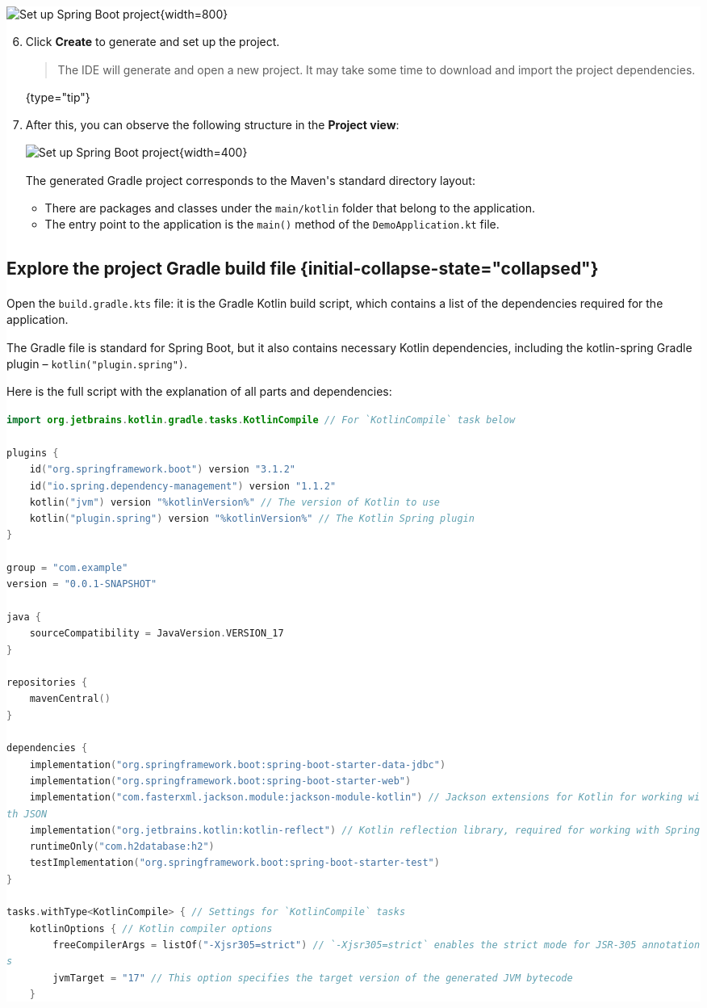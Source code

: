    ![Set up Spring Boot project](set-up-spring-boot-project.png){width=800}

6. Click **Create** to generate and set up the project.

   > The IDE will generate and open a new project. It may take some time to download and import the project dependencies.
   >
   {type="tip"} 

7. After this, you can observe the following structure in the **Project view**:

   ![Set up Spring Boot project](spring-boot-project-view.png){width=400}

   The generated Gradle project corresponds to the Maven's standard directory layout:
   * There are packages and classes under the `main/kotlin` folder that belong to the application.
   * The entry point to the application is the `main()` method of the `DemoApplication.kt` file.

## Explore the project Gradle build file {initial-collapse-state="collapsed"}

Open the `build.gradle.kts` file: it is the Gradle Kotlin build script, which contains a list of the dependencies required for the application.

The Gradle file is standard for Spring Boot, but it also contains necessary Kotlin dependencies, including the kotlin-spring Gradle plugin – `kotlin("plugin.spring")`.

Here is the full script with the explanation of all parts and dependencies:

```kotlin
import org.jetbrains.kotlin.gradle.tasks.KotlinCompile // For `KotlinCompile` task below

plugins { 
    id("org.springframework.boot") version "3.1.2"
    id("io.spring.dependency-management") version "1.1.2"
    kotlin("jvm") version "%kotlinVersion%" // The version of Kotlin to use
    kotlin("plugin.spring") version "%kotlinVersion%" // The Kotlin Spring plugin
}

group = "com.example"
version = "0.0.1-SNAPSHOT"

java {
    sourceCompatibility = JavaVersion.VERSION_17
}

repositories {
    mavenCentral()
}

dependencies { 
    implementation("org.springframework.boot:spring-boot-starter-data-jdbc") 
    implementation("org.springframework.boot:spring-boot-starter-web") 
    implementation("com.fasterxml.jackson.module:jackson-module-kotlin") // Jackson extensions for Kotlin for working with JSON
    implementation("org.jetbrains.kotlin:kotlin-reflect") // Kotlin reflection library, required for working with Spring
    runtimeOnly("com.h2database:h2") 
    testImplementation("org.springframework.boot:spring-boot-starter-test")
}

tasks.withType<KotlinCompile> { // Settings for `KotlinCompile` tasks
    kotlinOptions { // Kotlin compiler options
        freeCompilerArgs = listOf("-Xjsr305=strict") // `-Xjsr305=strict` enables the strict mode for JSR-305 annotations
        jvmTarget = "17" // This option specifies the target version of the generated JVM bytecode
    }
```